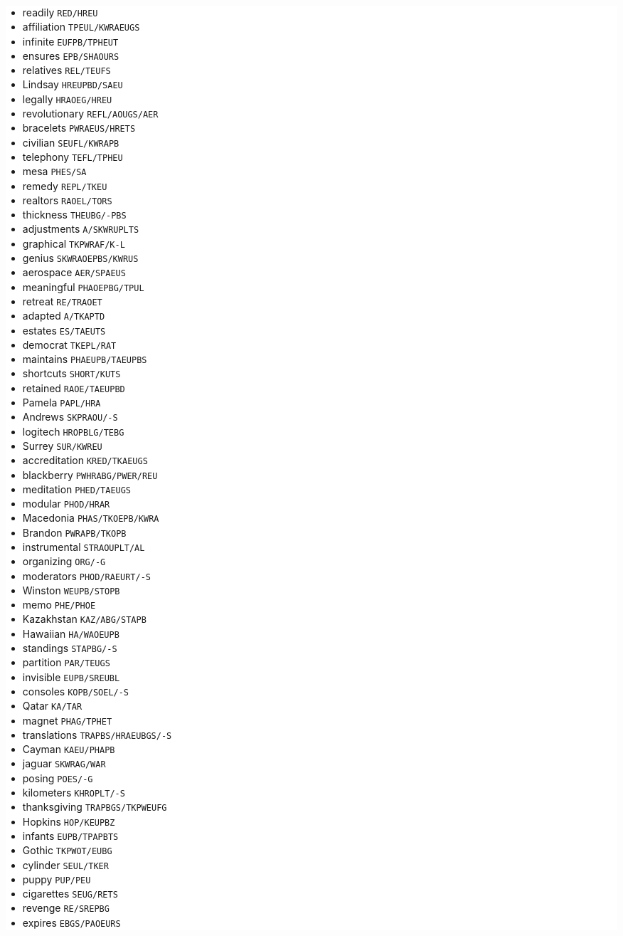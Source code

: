* readily `RED/HREU`
* affiliation `TPEUL/KWRAEUGS`
* infinite `EUFPB/TPHEUT`
* ensures `EPB/SHAOURS`
* relatives `REL/TEUFS`
* Lindsay `HREUPBD/SAEU`
* legally `HRAOEG/HREU`
* revolutionary `REFL/AOUGS/AER`
* bracelets `PWRAEUS/HRETS`
* civilian `SEUFL/KWRAPB`
* telephony `TEFL/TPHEU`
* mesa `PHES/SA`
* remedy `REPL/TKEU`
* realtors `RAOEL/TORS`
* thickness `THEUBG/-PBS`
* adjustments `A/SKWRUPLTS`
* graphical `TKPWRAF/K-L`
* genius `SKWRAOEPBS/KWRUS`
* aerospace `AER/SPAEUS`
* meaningful `PHAOEPBG/TPUL`
* retreat `RE/TRAOET`
* adapted `A/TKAPTD`
* estates `ES/TAEUTS`
* democrat `TKEPL/RAT`
* maintains `PHAEUPB/TAEUPBS`
* shortcuts `SHORT/KUTS`
* retained `RAOE/TAEUPBD`
* Pamela `PAPL/HRA`
* Andrews `SKPRAOU/-S`
* logitech `HROPBLG/TEBG`
* Surrey `SUR/KWREU`
* accreditation `KRED/TKAEUGS`
* blackberry `PWHRABG/PWER/REU`
* meditation `PHED/TAEUGS`
* modular `PHOD/HRAR`
* Macedonia `PHAS/TKOEPB/KWRA`
* Brandon `PWRAPB/TKOPB`
* instrumental `STRAOUPLT/AL`
* organizing `ORG/-G`
* moderators `PHOD/RAEURT/-S`
* Winston `WEUPB/STOPB`
* memo `PHE/PHOE`
* Kazakhstan `KAZ/ABG/STAPB`
* Hawaiian `HA/WAOEUPB`
* standings `STAPBG/-S`
* partition `PAR/TEUGS`
* invisible `EUPB/SREUBL`
* consoles `KOPB/SOEL/-S`
* Qatar `KA/TAR`
* magnet `PHAG/TPHET`
* translations `TRAPBS/HRAEUBGS/-S`
* Cayman `KAEU/PHAPB`
* jaguar `SKWRAG/WAR`
* posing `POES/-G`
* kilometers `KHROPLT/-S`
* thanksgiving `TRAPBGS/TKPWEUFG`
* Hopkins `HOP/KEUPBZ`
* infants `EUPB/TPAPBTS`
* Gothic `TKPWOT/EUBG`
* cylinder `SEUL/TKER`
* puppy `PUP/PEU`
* cigarettes `SEUG/RETS`
* revenge `RE/SREPBG`
* expires `EBGS/PAOEURS`